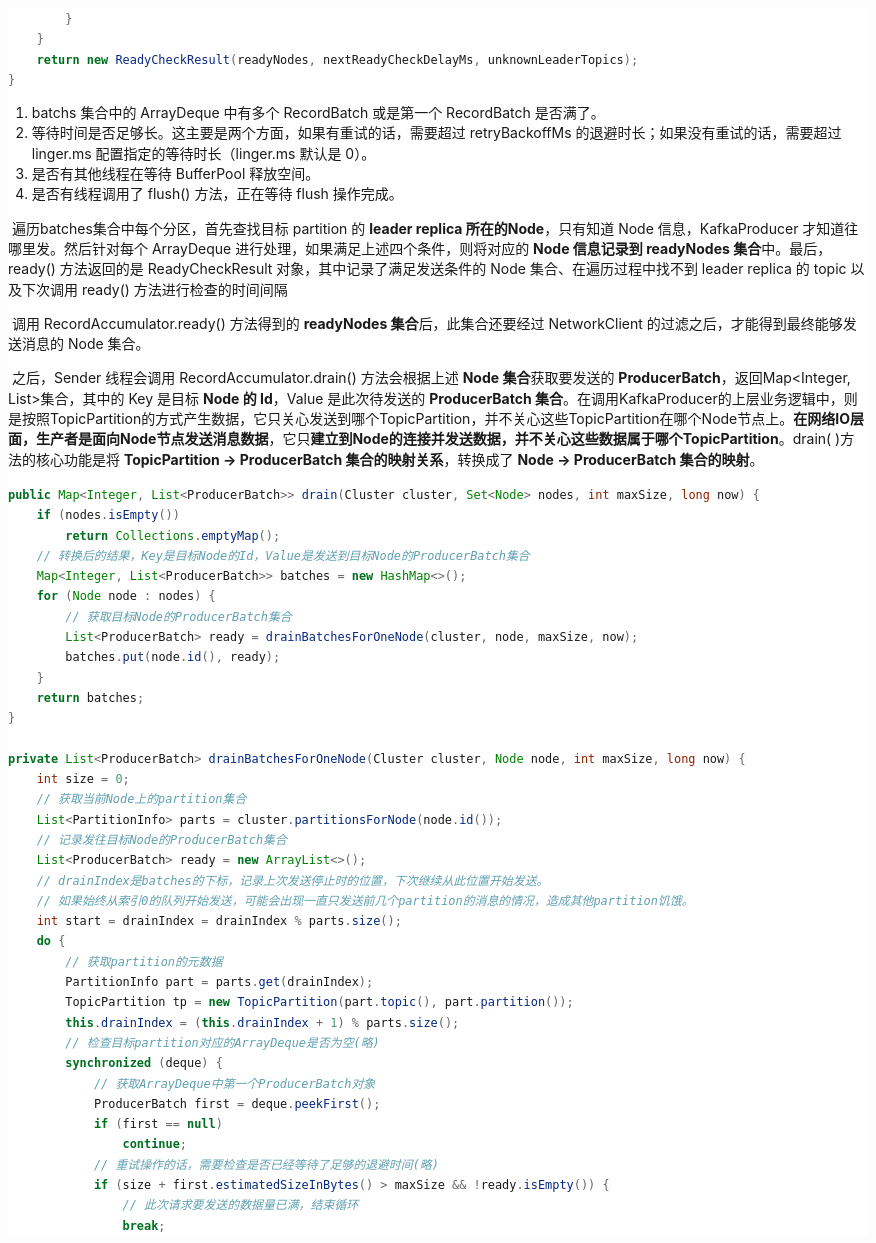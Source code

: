 ```java
        }
    }
    return new ReadyCheckResult(readyNodes, nextReadyCheckDelayMs, unknownLeaderTopics);
}
```

1. batchs 集合中的 ArrayDeque 中有多个 RecordBatch 或是第一个 RecordBatch 是否满了。
2. 等待时间是否足够长。这主要是两个方面，如果有重试的话，需要超过 retryBackoffMs 的退避时长；如果没有重试的话，需要超过 linger.ms 配置指定的等待时长（linger.ms 默认是 0）。
3. 是否有其他线程在等待 BufferPool 释放空间。
4.  是否有线程调用了 flush() 方法，正在等待 flush 操作完成。

​		遍历batches集合中每个分区，首先查找目标 partition 的 **leader replica 所在的Node**，只有知道 Node 信息，KafkaProducer 才知道往哪里发。然后针对每个 ArrayDeque 进行处理，如果满足上述四个条件，则将对应的 **Node 信息记录到 readyNodes 集合**中。最后，ready() 方法返回的是 ReadyCheckResult 对象，其中记录了满足发送条件的 Node 集合、在遍历过程中找不到 leader replica 的 topic 以及下次调用 ready() 方法进行检查的时间间隔

​		调用 RecordAccumulator.ready() 方法得到的 **readyNodes 集合**后，此集合还要经过 NetworkClient 的过滤之后，才能得到最终能够发送消息的 Node 集合。

​		之后，Sender 线程会调用 RecordAccumulator.drain() 方法会根据上述 **Node 集合**获取要发送的 **ProducerBatch**，返回Map<Integer, List>集合，其中的 Key 是目标 **Node 的 Id**，Value 是此次待发送的 **ProducerBatch 集合**。在调用KafkaProducer的上层业务逻辑中，则是按照TopicPartition的方式产生数据，它只关心发送到哪个TopicPartition，并不关心这些TopicPartition在哪个Node节点上。**在网络IO层面，生产者是面向Node节点发送消息数据**，它只**建立到Node的连接并发送数据，并不关心这些数据属于哪个TopicPartition**。drain( )方法的核心功能是将 **TopicPartition -> ProducerBatch 集合的映射关系**，转换成了 **Node -> ProducerBatch 集合的映射**。

```java
public Map<Integer, List<ProducerBatch>> drain(Cluster cluster, Set<Node> nodes, int maxSize, long now) {
    if (nodes.isEmpty())
        return Collections.emptyMap();
    // 转换后的结果，Key是目标Node的Id，Value是发送到目标Node的ProducerBatch集合
    Map<Integer, List<ProducerBatch>> batches = new HashMap<>();
    for (Node node : nodes) {
        // 获取目标Node的ProducerBatch集合
        List<ProducerBatch> ready = drainBatchesForOneNode(cluster, node, maxSize, now);
        batches.put(node.id(), ready);
    }
    return batches;
}

private List<ProducerBatch> drainBatchesForOneNode(Cluster cluster, Node node, int maxSize, long now) {
    int size = 0;
    // 获取当前Node上的partition集合
    List<PartitionInfo> parts = cluster.partitionsForNode(node.id());
    // 记录发往目标Node的ProducerBatch集合
    List<ProducerBatch> ready = new ArrayList<>();
    // drainIndex是batches的下标，记录上次发送停止时的位置，下次继续从此位置开始发送。
    // 如果始终从索引0的队列开始发送，可能会出现一直只发送前几个partition的消息的情况，造成其他partition饥饿。
    int start = drainIndex = drainIndex % parts.size();
    do {
        // 获取partition的元数据
        PartitionInfo part = parts.get(drainIndex);
        TopicPartition tp = new TopicPartition(part.topic(), part.partition());
        this.drainIndex = (this.drainIndex + 1) % parts.size();
        // 检查目标partition对应的ArrayDeque是否为空(略)
        synchronized (deque) {
            // 获取ArrayDeque中第一个ProducerBatch对象
            ProducerBatch first = deque.peekFirst();
            if (first == null)
                continue;
            // 重试操作的话，需要检查是否已经等待了足够的退避时间(略)
            if (size + first.estimatedSizeInBytes() > maxSize && !ready.isEmpty()) {
                // 此次请求要发送的数据量已满，结束循环
                break;
```